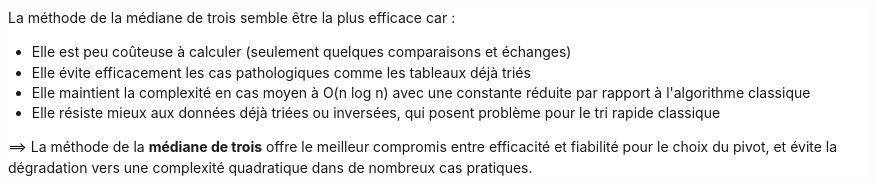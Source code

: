 La méthode de la médiane de trois semble être la plus efficace car :
- Elle est peu coûteuse à calculer (seulement quelques comparaisons et échanges)
- Elle évite efficacement les cas pathologiques comme les tableaux déjà triés
- Elle maintient la complexité en cas moyen à O(n log n) avec une constante réduite par rapport à l'algorithme classique
- Elle résiste mieux aux données déjà triées ou inversées, qui posent problème pour le tri rapide classique

⟹ La méthode de la **médiane de trois** offre le meilleur compromis entre efficacité et fiabilité pour le choix du pivot, et évite la dégradation vers une complexité quadratique dans de nombreux cas pratiques.